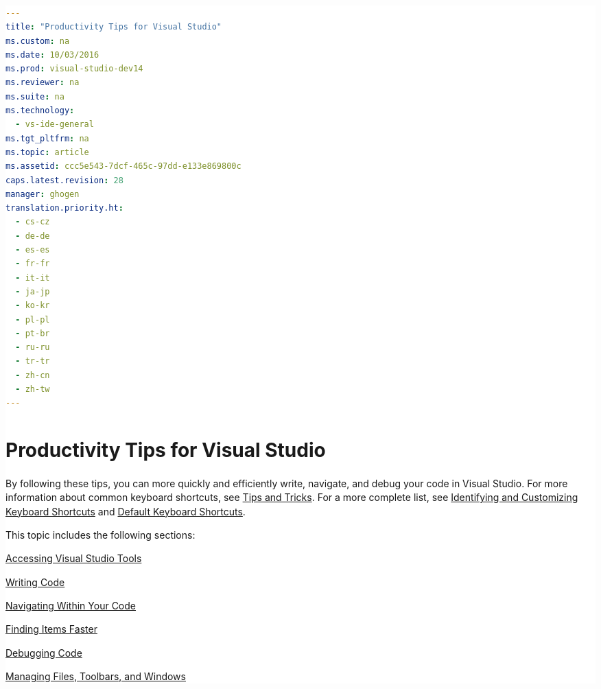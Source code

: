 ```yaml
---
title: "Productivity Tips for Visual Studio"
ms.custom: na
ms.date: 10/03/2016
ms.prod: visual-studio-dev14
ms.reviewer: na
ms.suite: na
ms.technology: 
  - vs-ide-general
ms.tgt_pltfrm: na
ms.topic: article
ms.assetid: ccc5e543-7dcf-465c-97dd-e133e869800c
caps.latest.revision: 28
manager: ghogen
translation.priority.ht: 
  - cs-cz
  - de-de
  - es-es
  - fr-fr
  - it-it
  - ja-jp
  - ko-kr
  - pl-pl
  - pt-br
  - ru-ru
  - tr-tr
  - zh-cn
  - zh-tw
---
```

# Productivity Tips for Visual Studio
By following these tips, you can more quickly and efficiently write, navigate, and debug your code in Visual Studio. For more information about common keyboard shortcuts, see [Tips and Tricks](../VS_IDE/Tips-and-Tricks-for-Visual-Studio.md). For a more complete list, see [Identifying and Customizing Keyboard Shortcuts](../VS_IDE/Identifying-and-Customizing-Keyboard-Shortcuts-in-Visual-Studio.md) and [Default Keyboard Shortcuts](../VS_IDE/Default-Keyboard-Shortcuts-in-Visual-Studio.md).  
  
 This topic includes the following sections:  
  
 [Accessing Visual Studio Tools](../VS_IDE/Productivity-Tips-for-Visual-Studio.md#BKMK_Access)  
  
 [Writing Code](../VS_IDE/Productivity-Tips-for-Visual-Studio.md#BKMK_Writing)  
  
 [Navigating Within Your Code](../VS_IDE/Productivity-Tips-for-Visual-Studio.md#BKMK_Navigating)  
  
 [Finding Items Faster](../VS_IDE/Productivity-Tips-for-Visual-Studio.md#BKMK_Finding)  
  
 [Debugging Code](../VS_IDE/Productivity-Tips-for-Visual-Studio.md#BKMK_Debugging)  
  
 [Managing Files, Toolbars, and Windows](../VS_IDE/Productivity-Tips-for-Visual-Studio.md#BKMK_Managing)  
  